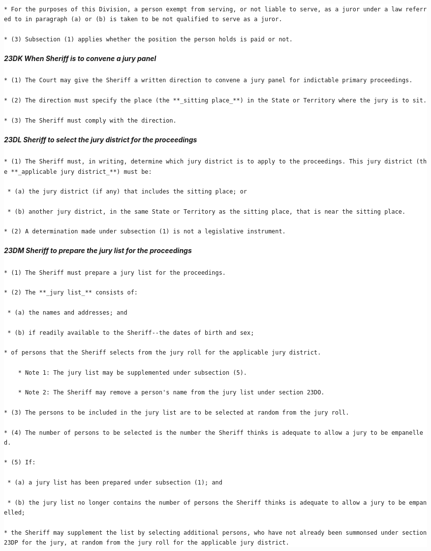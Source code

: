    * For the purposes of this Division, a person exempt from serving, or not liable to serve, as a juror under a law referred to in paragraph (a) or (b) is taken to be not qualified to serve as a juror.

    * (3) Subsection (1) applies whether the position the person holds is paid or not.

##### 23DK  When Sheriff is to convene a jury panel

    * (1) The Court may give the Sheriff a written direction to convene a jury panel for indictable primary proceedings.

    * (2) The direction must specify the place (the **_sitting place_**) in the State or Territory where the jury is to sit.

    * (3) The Sheriff must comply with the direction.

##### 23DL  Sheriff to select the jury district for the proceedings

    * (1) The Sheriff must, in writing, determine which jury district is to apply to the proceedings. This jury district (the **_applicable jury district_**) must be:

     * (a) the jury district (if any) that includes the sitting place; or

     * (b) another jury district, in the same State or Territory as the sitting place, that is near the sitting place.

    * (2) A determination made under subsection (1) is not a legislative instrument.

##### 23DM  Sheriff to prepare the jury list for the proceedings

    * (1) The Sheriff must prepare a jury list for the proceedings.

    * (2) The **_jury list_** consists of:

     * (a) the names and addresses; and

     * (b) if readily available to the Sheriff--the dates of birth and sex;

    * of persons that the Sheriff selects from the jury roll for the applicable jury district.

        * Note 1: The jury list may be supplemented under subsection (5).

        * Note 2: The Sheriff may remove a person's name from the jury list under section 23DO.

    * (3) The persons to be included in the jury list are to be selected at random from the jury roll.

    * (4) The number of persons to be selected is the number the Sheriff thinks is adequate to allow a jury to be empanelled.

    * (5) If:

     * (a) a jury list has been prepared under subsection (1); and

     * (b) the jury list no longer contains the number of persons the Sheriff thinks is adequate to allow a jury to be empanelled;

    * the Sheriff may supplement the list by selecting additional persons, who have not already been summonsed under section 23DP for the jury, at random from the jury roll for the applicable jury district.
